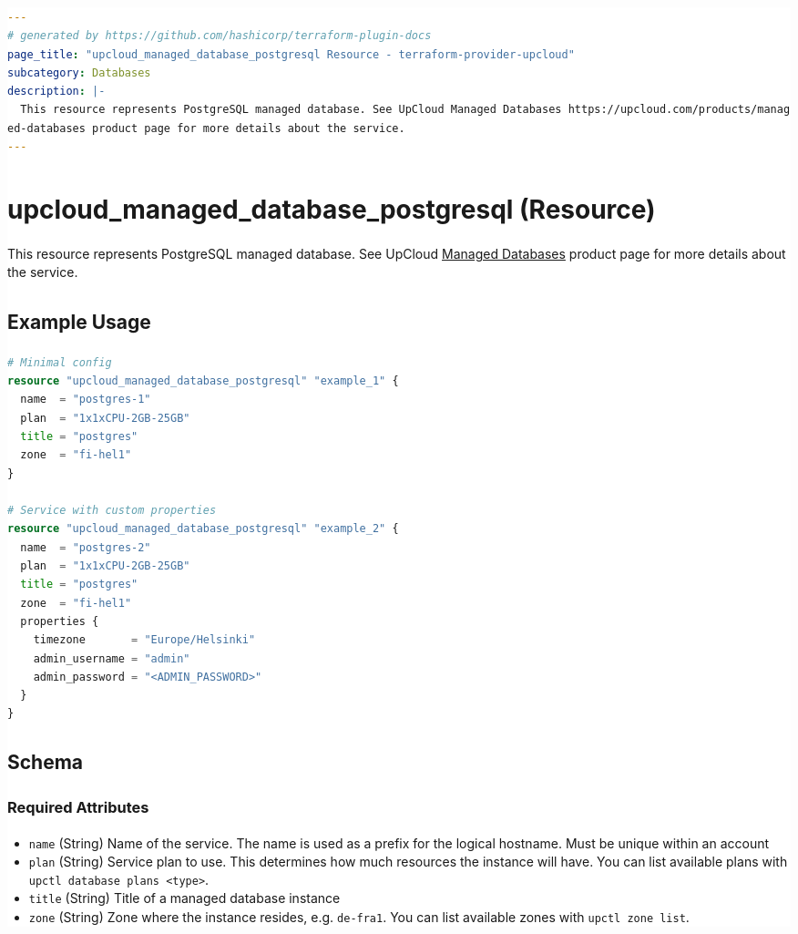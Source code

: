 ```yaml
---
# generated by https://github.com/hashicorp/terraform-plugin-docs
page_title: "upcloud_managed_database_postgresql Resource - terraform-provider-upcloud"
subcategory: Databases
description: |-
  This resource represents PostgreSQL managed database. See UpCloud Managed Databases https://upcloud.com/products/managed-databases product page for more details about the service.
---
```


# upcloud_managed_database_postgresql (Resource)

This resource represents PostgreSQL managed database. See UpCloud [Managed Databases](https://upcloud.com/products/managed-databases) product page for more details about the service.

## Example Usage

```terraform
# Minimal config
resource "upcloud_managed_database_postgresql" "example_1" {
  name  = "postgres-1"
  plan  = "1x1xCPU-2GB-25GB"
  title = "postgres"
  zone  = "fi-hel1"
}

# Service with custom properties
resource "upcloud_managed_database_postgresql" "example_2" {
  name  = "postgres-2"
  plan  = "1x1xCPU-2GB-25GB"
  title = "postgres"
  zone  = "fi-hel1"
  properties {
    timezone       = "Europe/Helsinki"
    admin_username = "admin"
    admin_password = "<ADMIN_PASSWORD>"
  }
}
```


## Schema

### Required Attributes

- `name` (String) Name of the service. The name is used as a prefix for the logical hostname. Must be unique within an account
- `plan` (String) Service plan to use. This determines how much resources the instance will have. You can list available plans with `upctl database plans <type>`.
- `title` (String) Title of a managed database instance
- `zone` (String) Zone where the instance resides, e.g. `de-fra1`. You can list available zones with `upctl zone list`.
